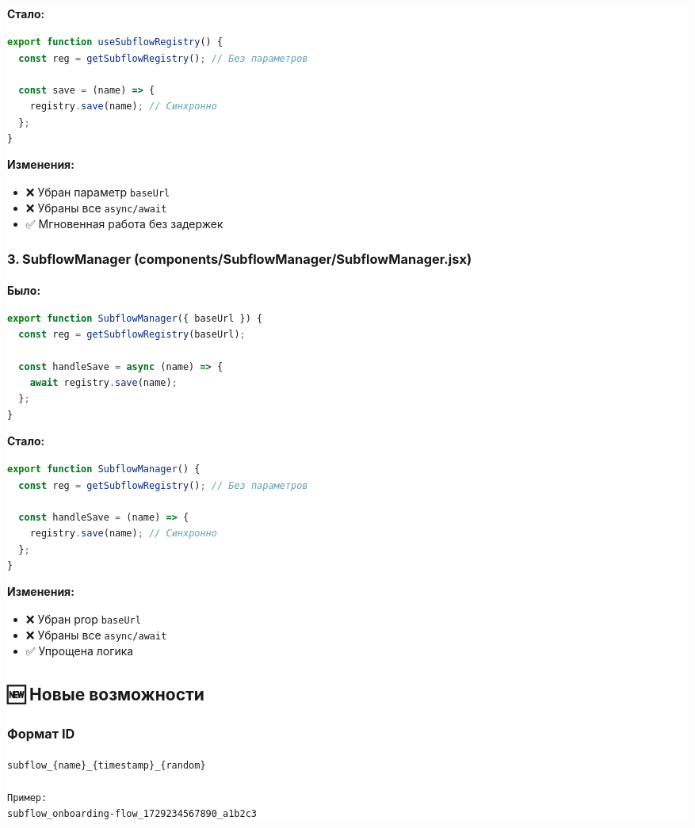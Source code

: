 **Стало:**
```javascript
export function useSubflowRegistry() {
  const reg = getSubflowRegistry(); // Без параметров
  
  const save = (name) => {
    registry.save(name); // Синхронно
  };
}
```

**Изменения:**
- ❌ Убран параметр `baseUrl`
- ❌ Убраны все `async/await`
- ✅ Мгновенная работа без задержек

### 3. SubflowManager (components/SubflowManager/SubflowManager.jsx)

**Было:**
```javascript
export function SubflowManager({ baseUrl }) {
  const reg = getSubflowRegistry(baseUrl);
  
  const handleSave = async (name) => {
    await registry.save(name);
  };
}
```

**Стало:**
```javascript
export function SubflowManager() {
  const reg = getSubflowRegistry(); // Без параметров
  
  const handleSave = (name) => {
    registry.save(name); // Синхронно
  };
}
```

**Изменения:**
- ❌ Убран prop `baseUrl`
- ❌ Убраны все `async/await`
- ✅ Упрощена логика

## 🆕 Новые возможности

### Формат ID

```
subflow_{name}_{timestamp}_{random}

Пример:
subflow_onboarding-flow_1729234567890_a1b2c3
```
